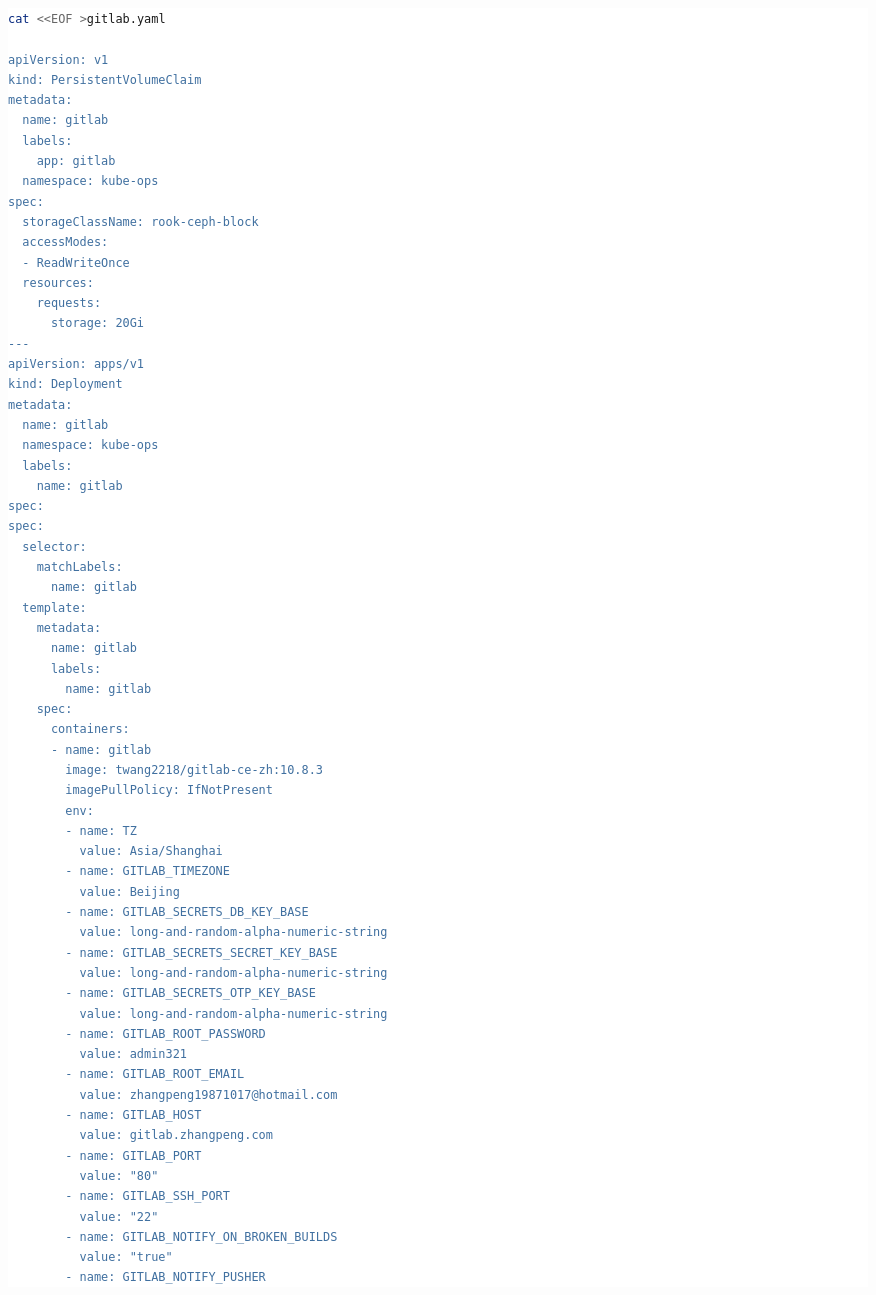 ``` bash 
cat <<EOF >gitlab.yaml

apiVersion: v1
kind: PersistentVolumeClaim
metadata:
  name: gitlab
  labels:
    app: gitlab
  namespace: kube-ops
spec:
  storageClassName: rook-ceph-block
  accessModes:
  - ReadWriteOnce
  resources:
    requests:
      storage: 20Gi
---
apiVersion: apps/v1
kind: Deployment
metadata:
  name: gitlab
  namespace: kube-ops
  labels:
    name: gitlab
spec:
spec:
  selector:
    matchLabels:
      name: gitlab
  template:
    metadata:
      name: gitlab
      labels:
        name: gitlab
    spec:
      containers:
      - name: gitlab
        image: twang2218/gitlab-ce-zh:10.8.3
        imagePullPolicy: IfNotPresent
        env:
        - name: TZ
          value: Asia/Shanghai
        - name: GITLAB_TIMEZONE
          value: Beijing
        - name: GITLAB_SECRETS_DB_KEY_BASE
          value: long-and-random-alpha-numeric-string
        - name: GITLAB_SECRETS_SECRET_KEY_BASE
          value: long-and-random-alpha-numeric-string
        - name: GITLAB_SECRETS_OTP_KEY_BASE
          value: long-and-random-alpha-numeric-string
        - name: GITLAB_ROOT_PASSWORD
          value: admin321
        - name: GITLAB_ROOT_EMAIL
          value: zhangpeng19871017@hotmail.com
        - name: GITLAB_HOST
          value: gitlab.zhangpeng.com
        - name: GITLAB_PORT
          value: "80"
        - name: GITLAB_SSH_PORT
          value: "22"
        - name: GITLAB_NOTIFY_ON_BROKEN_BUILDS
          value: "true"
        - name: GITLAB_NOTIFY_PUSHER
```